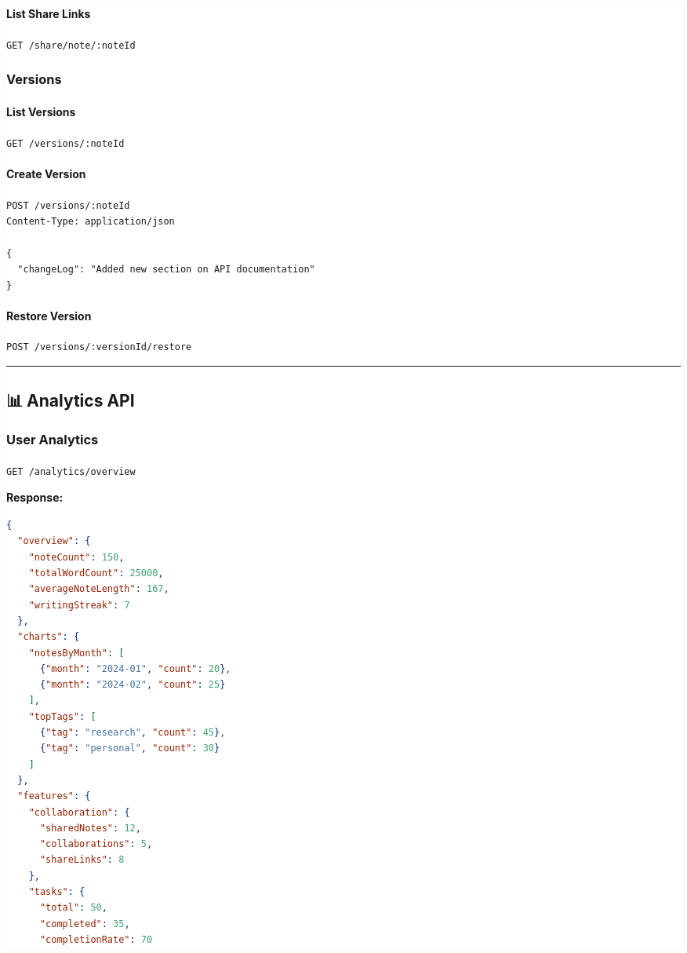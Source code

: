 #### List Share Links
```http
GET /share/note/:noteId
```

### Versions

#### List Versions
```http
GET /versions/:noteId
```

#### Create Version
```http
POST /versions/:noteId
Content-Type: application/json

{
  "changeLog": "Added new section on API documentation"
}
```

#### Restore Version
```http
POST /versions/:versionId/restore
```

---

## 📊 Analytics API

### User Analytics
```http
GET /analytics/overview
```

**Response:**
```json
{
  "overview": {
    "noteCount": 150,
    "totalWordCount": 25000,
    "averageNoteLength": 167,
    "writingStreak": 7
  },
  "charts": {
    "notesByMonth": [
      {"month": "2024-01", "count": 20},
      {"month": "2024-02", "count": 25}
    ],
    "topTags": [
      {"tag": "research", "count": 45},
      {"tag": "personal", "count": 30}
    ]
  },
  "features": {
    "collaboration": {
      "sharedNotes": 12,
      "collaborations": 5,
      "shareLinks": 8
    },
    "tasks": {
      "total": 50,
      "completed": 35,
      "completionRate": 70
```